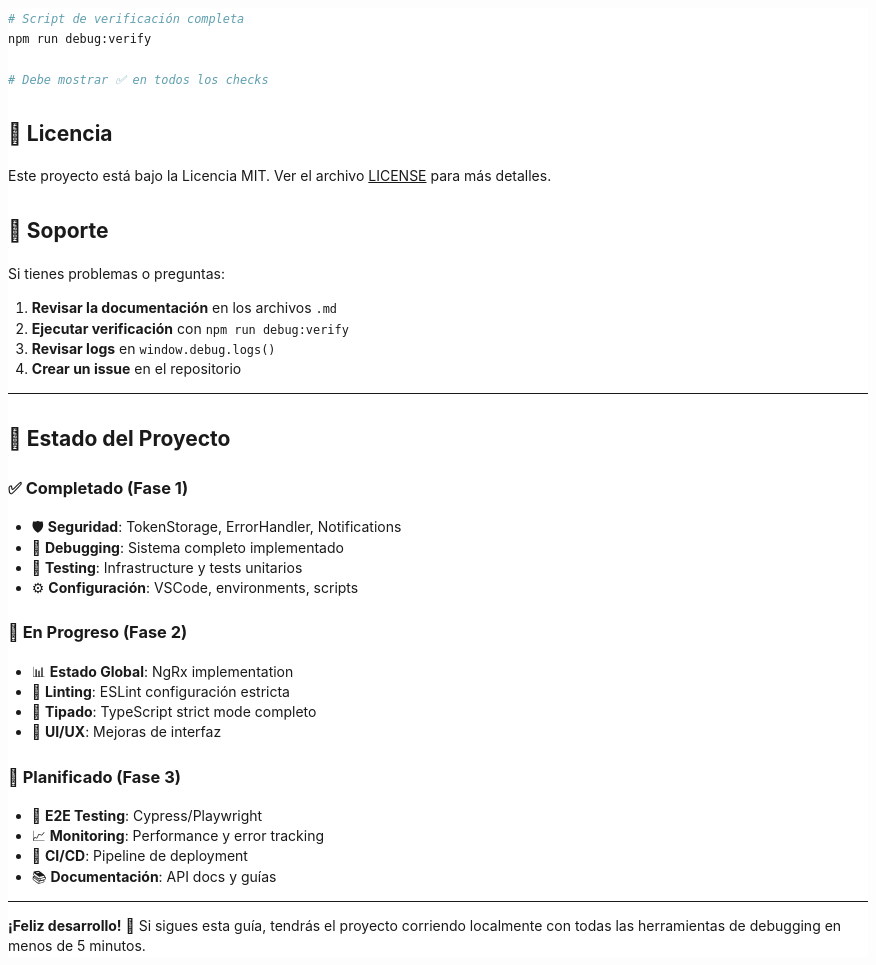 ```bash
# Script de verificación completa
npm run debug:verify

# Debe mostrar ✅ en todos los checks
```

## 📄 **Licencia**

Este proyecto está bajo la Licencia MIT. Ver el archivo [LICENSE](LICENSE) para
más detalles.

## 🤝 **Soporte**

Si tienes problemas o preguntas:

1. **Revisar la documentación** en los archivos `.md`
2. **Ejecutar verificación** con `npm run debug:verify`
3. **Revisar logs** en `window.debug.logs()`
4. **Crear un issue** en el repositorio

---

## 🎯 **Estado del Proyecto**

### ✅ **Completado (Fase 1)**

- 🛡️ **Seguridad**: TokenStorage, ErrorHandler, Notifications
- 🐛 **Debugging**: Sistema completo implementado
- 🧪 **Testing**: Infrastructure y tests unitarios
- ⚙️ **Configuración**: VSCode, environments, scripts

### 🔄 **En Progreso (Fase 2)**

- 📊 **Estado Global**: NgRx implementation
- 🔧 **Linting**: ESLint configuración estricta
- 📝 **Tipado**: TypeScript strict mode completo
- 🎨 **UI/UX**: Mejoras de interfaz

### 📅 **Planificado (Fase 3)**

- 🧪 **E2E Testing**: Cypress/Playwright
- 📈 **Monitoring**: Performance y error tracking
- 🚀 **CI/CD**: Pipeline de deployment
- 📚 **Documentación**: API docs y guías

---

**¡Feliz desarrollo!** 🚀 Si sigues esta guía, tendrás el proyecto corriendo
localmente con todas las herramientas de debugging en menos de 5 minutos.

